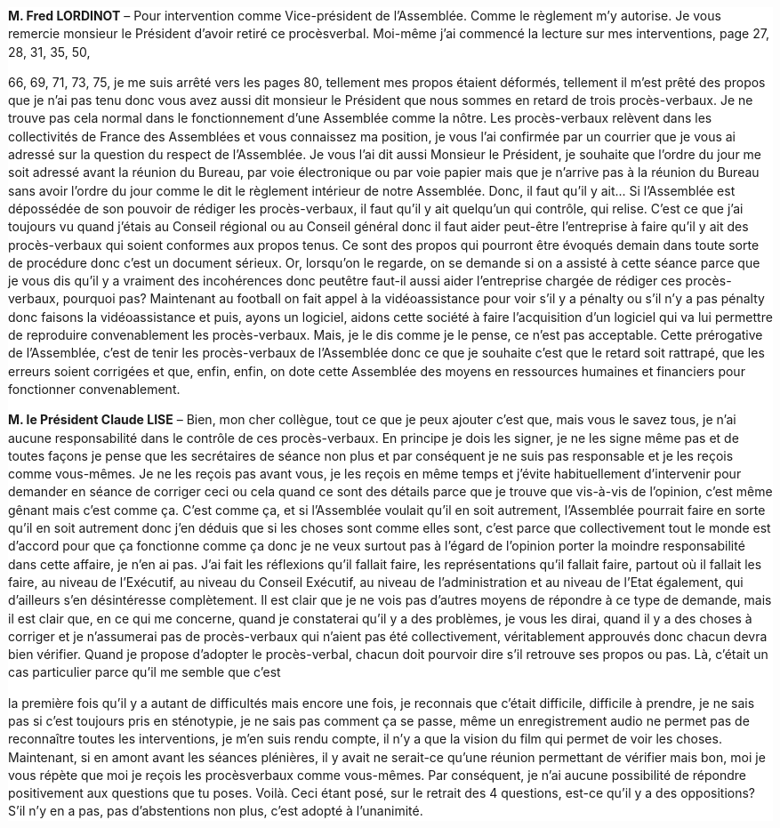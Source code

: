 **M. Fred LORDINOT** – Pour intervention comme Vice-président de l’Assemblée. Comme le règlement m’y autorise. Je vous remercie monsieur le Président d’avoir retiré ce procèsverbal. Moi-même j’ai commencé la lecture sur mes interventions, page 27, 28, 31, 35, 50, 


66, 69, 71, 73, 75, je me suis arrêté vers les pages 80, tellement mes propos étaient déformés, tellement il m’est prêté des propos que je n’ai pas tenu donc vous avez aussi dit monsieur le Président que nous sommes en retard de trois procès-verbaux. Je ne trouve pas cela normal dans le fonctionnement d’une Assemblée comme la nôtre. Les procès-verbaux relèvent dans les collectivités de France des Assemblées et vous connaissez ma position, je vous l’ai confirmée par un courrier que je vous ai adressé sur la question du respect de l’Assemblée. Je vous l’ai dit aussi Monsieur le Président, je souhaite que l’ordre du jour me soit adressé avant la réunion du Bureau, par voie électronique ou par voie papier mais que je n’arrive pas à la réunion du Bureau sans avoir l’ordre du jour comme le dit le règlement intérieur de notre Assemblée. Donc, il faut qu’il y ait... Si l’Assemblée est dépossédée de son pouvoir de rédiger les procès-verbaux, il faut qu’il y ait quelqu’un qui contrôle, qui relise. C’est ce que j’ai toujours vu quand j’étais au Conseil régional ou au Conseil général donc il faut aider peut-être l’entreprise à faire qu’il y ait des procès-verbaux qui soient conformes aux propos tenus. Ce sont des propos qui pourront être évoqués demain dans toute sorte de procédure donc c’est un document sérieux. Or, lorsqu’on le regarde, on se demande si on a assisté à cette séance parce que je vous dis qu’il y a vraiment des incohérences donc peutêtre faut-il aussi aider l’entreprise chargée de rédiger ces procès-verbaux, pourquoi pas? Maintenant au football on fait appel à la vidéoassistance pour voir s’il y a pénalty ou s’il n’y a pas pénalty donc faisons la vidéoassistance et puis, ayons un logiciel, aidons cette société à faire l’acquisition d’un logiciel qui va lui permettre de reproduire convenablement les procès-verbaux. Mais, je le dis comme je le pense, ce n’est pas acceptable. Cette prérogative de l’Assemblée, c’est de tenir les procès-verbaux de l’Assemblée donc ce que je souhaite c’est que le retard soit rattrapé, que les erreurs soient corrigées et que, enfin, enfin, on dote cette Assemblée des moyens en ressources humaines et financiers pour fonctionner convenablement. 

**M. le Président Claude LISE** – Bien, mon cher collègue, tout ce que je peux ajouter c’est que, mais vous le savez tous, je n’ai aucune responsabilité dans le contrôle de ces procès-verbaux. En principe je dois les signer, je ne les signe même pas et de toutes façons je pense que les secrétaires de séance non plus et par conséquent je ne suis pas responsable et je les reçois comme vous-mêmes. Je ne les reçois pas avant vous, je les reçois en même temps et j’évite habituellement d’intervenir pour demander en séance de corriger ceci ou cela quand ce sont des détails parce que je trouve que vis-à-vis de l’opinion, c’est même gênant mais c’est comme ça. C’est comme ça, et si l’Assemblée voulait qu’il en soit autrement, l’Assemblée pourrait faire en sorte qu’il en soit autrement donc j’en déduis que si les choses sont comme elles sont, c’est parce que collectivement tout le monde est d’accord pour que ça fonctionne comme ça donc je ne veux surtout pas à l’égard de l’opinion porter la moindre responsabilité dans cette affaire, je n’en ai pas. J’ai fait les réflexions qu’il fallait faire, les représentations qu’il fallait faire, partout où il fallait les faire, au niveau de l’Exécutif, au niveau du Conseil Exécutif, au niveau de l’administration et au niveau de l’Etat également, qui d’ailleurs s’en désintéresse complètement. Il est clair que je ne vois pas d’autres moyens de répondre à ce type de demande, mais il est clair que, en ce qui me concerne, quand je constaterai qu’il y a des problèmes, je vous les dirai, quand il y a des choses à corriger et je n’assumerai pas de procès-verbaux qui n’aient pas été collectivement, véritablement approuvés donc chacun devra bien vérifier. Quand je propose d’adopter le procès-verbal, chacun doit pourvoir dire s’il retrouve ses propos ou pas. Là, c’était un cas particulier parce qu’il me semble que c’est 


la première fois qu’il y a autant de difficultés mais encore une fois, je reconnais que c’était difficile, difficile à prendre, je ne sais pas si c’est toujours pris en sténotypie, je ne sais pas comment ça se passe, même un enregistrement audio ne permet pas de reconnaître toutes les interventions, je m’en suis rendu compte, il n’y a que la vision du film qui permet de voir les choses. Maintenant, si en amont avant les séances plénières, il y avait ne serait-ce qu’une réunion permettant de vérifier mais bon, moi je vous répète que moi je reçois les procèsverbaux comme vous-mêmes. Par conséquent, je n’ai aucune possibilité de répondre positivement aux questions que tu poses. Voilà. Ceci étant posé, sur le retrait des 4 questions, est-ce qu’il y a des oppositions? S’il n’y en a pas, pas d’abstentions non plus, c’est adopté à l’unanimité. 
